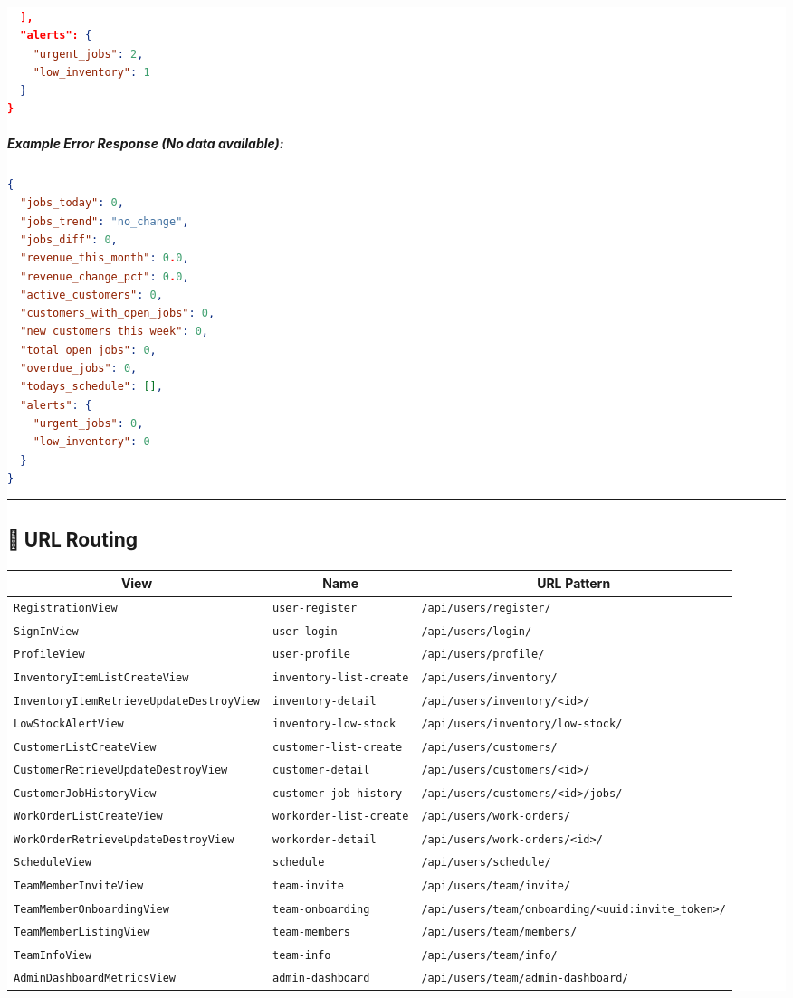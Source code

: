 ```json
  ],
  "alerts": {
    "urgent_jobs": 2,
    "low_inventory": 1
  }
}
```

##### Example Error Response (No data available):
```json
{
  "jobs_today": 0,
  "jobs_trend": "no_change",
  "jobs_diff": 0,
  "revenue_this_month": 0.0,
  "revenue_change_pct": 0.0,
  "active_customers": 0,
  "customers_with_open_jobs": 0,
  "new_customers_this_week": 0,
  "total_open_jobs": 0,
  "overdue_jobs": 0,
  "todays_schedule": [],
  "alerts": {
    "urgent_jobs": 0,
    "low_inventory": 0
  }
}
```

---

## 📁 URL Routing

| View | Name | URL Pattern |
| --- | --- | --- |
| `RegistrationView` | `user-register` | `/api/users/register/` |
| `SignInView` | `user-login` | `/api/users/login/` |
| `ProfileView` | `user-profile` | `/api/users/profile/` |
| `InventoryItemListCreateView` | `inventory-list-create` | `/api/users/inventory/` |
| `InventoryItemRetrieveUpdateDestroyView` | `inventory-detail` | `/api/users/inventory/<id>/` |
| `LowStockAlertView` | `inventory-low-stock` | `/api/users/inventory/low-stock/` |
| `CustomerListCreateView` | `customer-list-create` | `/api/users/customers/` |
| `CustomerRetrieveUpdateDestroyView` | `customer-detail` | `/api/users/customers/<id>/` |
| `CustomerJobHistoryView` | `customer-job-history` | `/api/users/customers/<id>/jobs/` |
| `WorkOrderListCreateView` | `workorder-list-create` | `/api/users/work-orders/` |
| `WorkOrderRetrieveUpdateDestroyView` | `workorder-detail` | `/api/users/work-orders/<id>/` |
| `ScheduleView` | `schedule` | `/api/users/schedule/` |
| `TeamMemberInviteView` | `team-invite` | `/api/users/team/invite/` |
| `TeamMemberOnboardingView` | `team-onboarding` | `/api/users/team/onboarding/<uuid:invite_token>/` |
| `TeamMemberListingView` | `team-members` | `/api/users/team/members/` |
| `TeamInfoView` | `team-info` | `/api/users/team/info/` |
| `AdminDashboardMetricsView` | `admin-dashboard` | `/api/users/team/admin-dashboard/` |